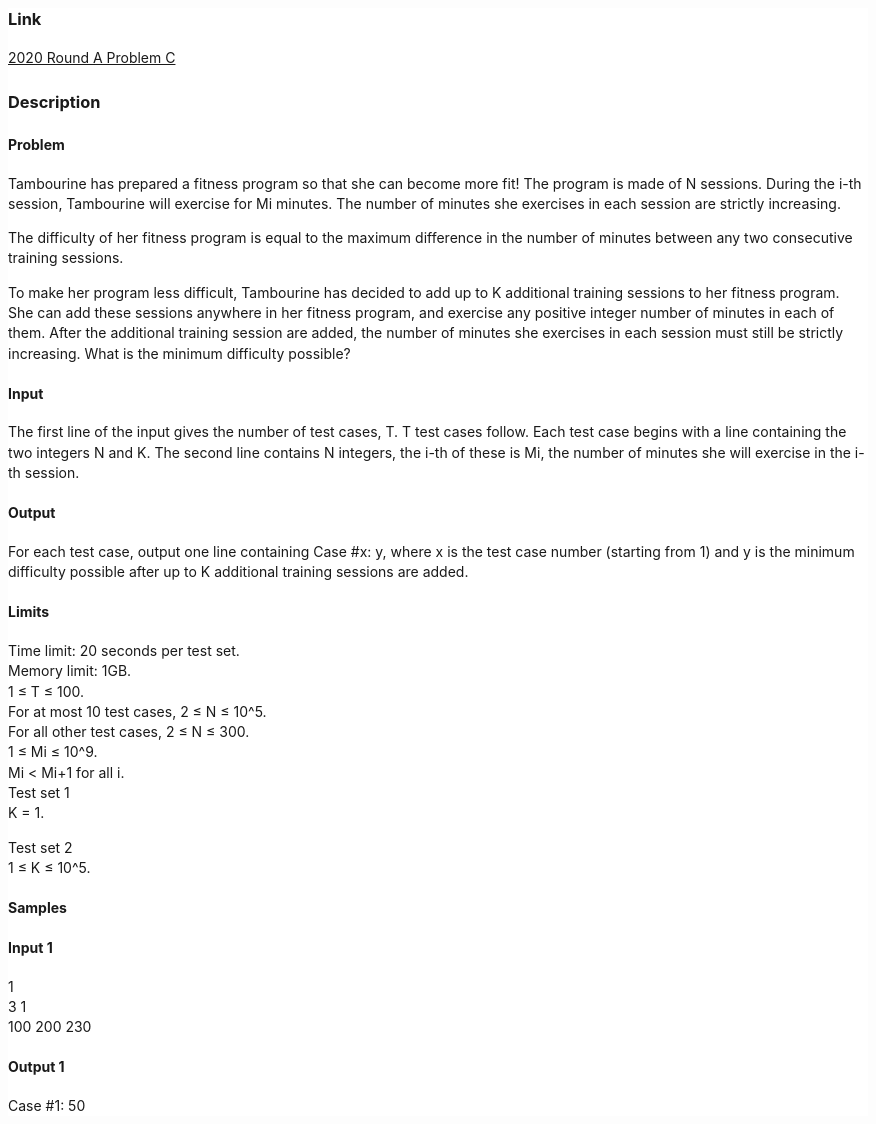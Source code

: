 ### Link
[2020 Round A Problem C](https://codingcompetitions.withgoogle.com/kickstart/round/000000000019ffc7/00000000001d3f5b)

### Description

#### Problem
Tambourine has prepared a fitness program so that she can become more fit! The program is made of N sessions. During the i-th session, Tambourine will exercise for Mi minutes. The number of minutes she exercises in each session are strictly increasing.

The difficulty of her fitness program is equal to the maximum difference in the number of minutes between any two consecutive training sessions.

To make her program less difficult, Tambourine has decided to add up to K additional training sessions to her fitness program. She can add these sessions anywhere in her fitness program, and exercise any positive integer number of minutes in each of them. After the additional training session are added, the number of minutes she exercises in each session must still be strictly increasing. What is the minimum difficulty possible?

#### Input
The first line of the input gives the number of test cases, T. T test cases follow. Each test case begins with a line containing the two integers N and K. The second line contains N integers, the i-th of these is Mi, the number of minutes she will exercise in the i-th session.

#### Output
For each test case, output one line containing Case #x: y, where x is the test case number (starting from 1) and y is the minimum difficulty possible after up to K additional training sessions are added.

#### Limits
Time limit: 20 seconds per test set.  
Memory limit: 1GB.  
1 ≤ T ≤ 100.  
For at most 10 test cases, 2 ≤ N ≤ 10^5.  
For all other test cases, 2 ≤ N ≤ 300.  
1 ≤ Mi ≤ 10^9.  
Mi < Mi+1 for all i.  
Test set 1  
K = 1.  

Test set 2  
1 ≤ K ≤ 10^5.  
#### Samples

#### Input 1
1  
3 1  
100 200 230  
#### Output 1
Case #1: 50  
